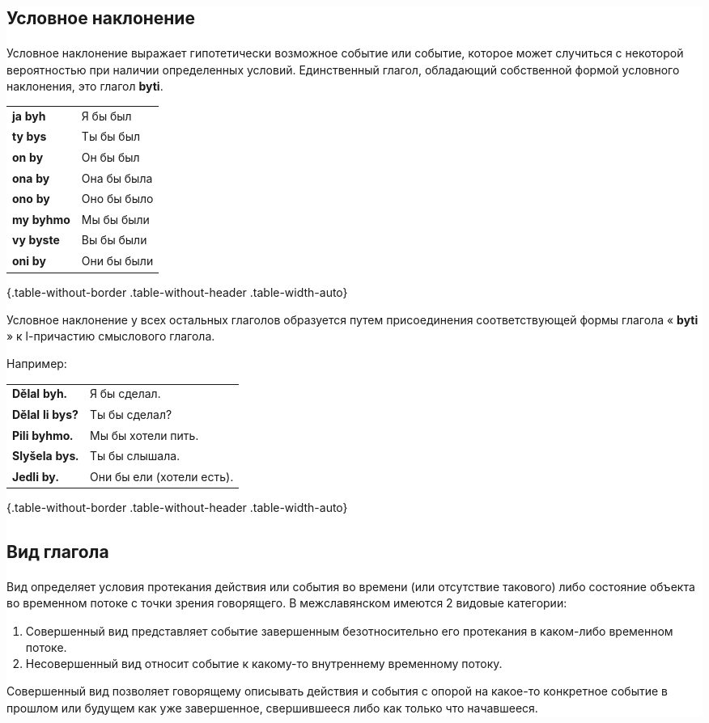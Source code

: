 ## Условное наклонение

Условное наклонение выражает гипотетически возможное событие или событие, которое может случиться с некоторой вероятностью при наличии определенных условий. Единственный глагол, обладающий собственной формой условного наклонения, это глагол **byti**.

|              |             |
| ------------ | ----------- |
| **ja byh**   | Я бы был    |
| **ty bys**   | Ты бы был   |
| **on by**    | Он бы был   |
| **ona by**   | Она бы была |
| **ono by**   | Оно бы было |
| **my byhmo** | Мы бы были  |
| **vy byste** | Вы бы были  |
| **oni by**   | Они бы были |

{.table-without-border .table-without-header .table-width-auto}

Условное наклонение у всех остальных глаголов образуется путем присоединения соответствующей формы глагола « **byti** » к l-причастию смыслового глагола.

Например:

|                   |                           |
| ----------------- | ------------------------- |
| **Dělal byh.**    | Я бы сделал.              |
| **Dělal li bys?** | Ты бы сделал?             |
| **Pili byhmo.**   | Мы бы хотели пить.        |
| **Slyšela bys.**  | Ты бы слышала.            |
| **Jedli by.**     | Они бы ели (хотели есть). |

{.table-without-border .table-without-header .table-width-auto}

## Вид глагола

Вид определяет условия протекания действия или события во времени (или отсутствие такового) либо состояние объекта во временном потоке с точки зрения говорящего. В межславянском имеются 2 видовые категории:

1. Совершенный вид представляет событие завершенным безотносительно его протекания в каком-либо временном потоке.
2. Несовершенный вид относит событие к какому-то внутреннему временному потоку.

Совершенный вид позволяет говорящему описывать действия и события с опорой на какое-то конкретное событие в прошлом или будущем как уже завершенное, свершившееся либо как только что начавшееся.
